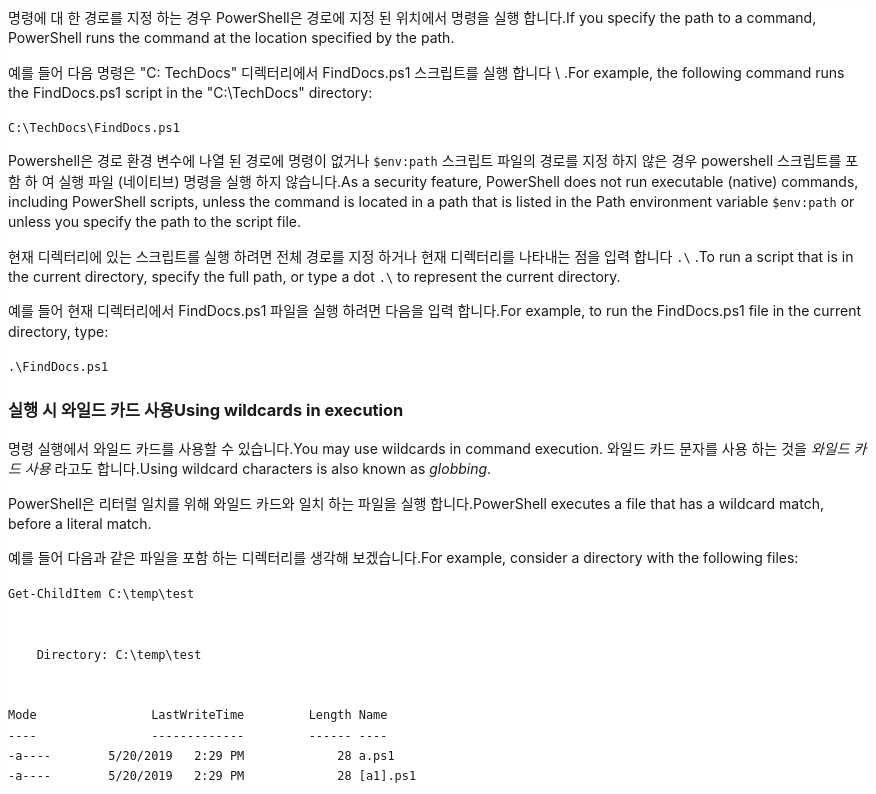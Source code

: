 <span data-ttu-id="dc13b-112">명령에 대 한 경로를 지정 하는 경우 PowerShell은 경로에 지정 된 위치에서 명령을 실행 합니다.</span><span class="sxs-lookup"><span data-stu-id="dc13b-112">If you specify the path to a command, PowerShell runs the command at the location specified by the path.</span></span>

<span data-ttu-id="dc13b-113">예를 들어 다음 명령은 "C: TechDocs" 디렉터리에서 FindDocs.ps1 스크립트를 실행 합니다 \\ .</span><span class="sxs-lookup"><span data-stu-id="dc13b-113">For example, the following command runs the FindDocs.ps1 script in the "C:\\TechDocs" directory:</span></span>

```
C:\TechDocs\FindDocs.ps1
```

<span data-ttu-id="dc13b-114">Powershell은 경로 환경 변수에 나열 된 경로에 명령이 없거나 `$env:path` 스크립트 파일의 경로를 지정 하지 않은 경우 powershell 스크립트를 포함 하 여 실행 파일 (네이티브) 명령을 실행 하지 않습니다.</span><span class="sxs-lookup"><span data-stu-id="dc13b-114">As a security feature, PowerShell does not run executable (native) commands, including PowerShell scripts, unless the command is located in a path that is listed in the Path environment variable `$env:path` or unless you specify the path to the script file.</span></span>

<span data-ttu-id="dc13b-115">현재 디렉터리에 있는 스크립트를 실행 하려면 전체 경로를 지정 하거나 현재 디렉터리를 나타내는 점을 입력 합니다 `.\` .</span><span class="sxs-lookup"><span data-stu-id="dc13b-115">To run a script that is in the current directory, specify the full path, or type a dot `.\` to represent the current directory.</span></span>

<span data-ttu-id="dc13b-116">예를 들어 현재 디렉터리에서 FindDocs.ps1 파일을 실행 하려면 다음을 입력 합니다.</span><span class="sxs-lookup"><span data-stu-id="dc13b-116">For example, to run the FindDocs.ps1 file in the current directory, type:</span></span>

```
.\FindDocs.ps1
```

### <a name="using-wildcards-in-execution"></a><span data-ttu-id="dc13b-117">실행 시 와일드 카드 사용</span><span class="sxs-lookup"><span data-stu-id="dc13b-117">Using wildcards in execution</span></span>

<span data-ttu-id="dc13b-118">명령 실행에서 와일드 카드를 사용할 수 있습니다.</span><span class="sxs-lookup"><span data-stu-id="dc13b-118">You may use wildcards in command execution.</span></span> <span data-ttu-id="dc13b-119">와일드 카드 문자를 사용 하는 것을 *와일드 카드 사용* 라고도 합니다.</span><span class="sxs-lookup"><span data-stu-id="dc13b-119">Using wildcard characters is also known as *globbing*.</span></span>

<span data-ttu-id="dc13b-120">PowerShell은 리터럴 일치를 위해 와일드 카드와 일치 하는 파일을 실행 합니다.</span><span class="sxs-lookup"><span data-stu-id="dc13b-120">PowerShell executes a file that has a wildcard match, before a literal match.</span></span>

<span data-ttu-id="dc13b-121">예를 들어 다음과 같은 파일을 포함 하는 디렉터리를 생각해 보겠습니다.</span><span class="sxs-lookup"><span data-stu-id="dc13b-121">For example, consider a directory with the following files:</span></span>

```
Get-ChildItem C:\temp\test


    Directory: C:\temp\test


Mode                LastWriteTime         Length Name
----                -------------         ------ ----
-a----        5/20/2019   2:29 PM             28 a.ps1
-a----        5/20/2019   2:29 PM             28 [a1].ps1
```
